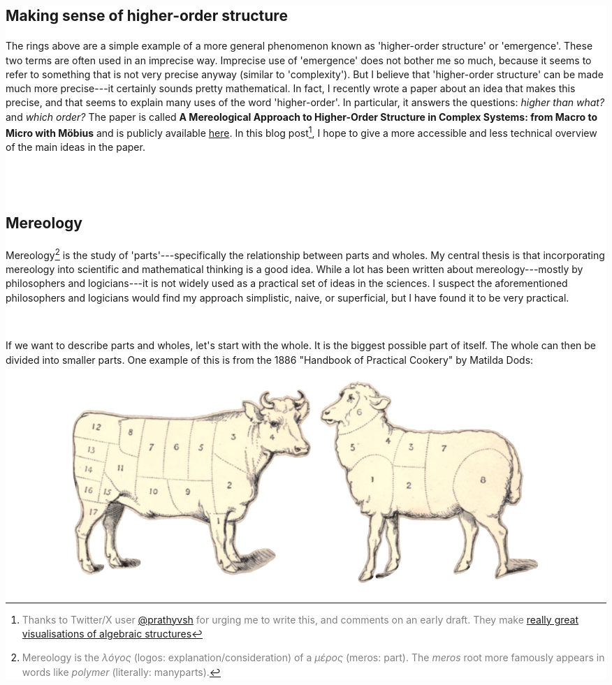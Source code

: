 ## Making sense of higher-order structure
The rings above are a simple example of a more general phenomenon known as 'higher-order structure' or 'emergence'. These two terms are often used in an imprecise way. Imprecise use of 'emergence' does not bother me so much, because it seems to refer to something that is not very precise anyway (similar to 'complexity'). But I believe that 'higher-order structure' can be made much more precise---it certainly sounds pretty mathematical. In fact, I recently wrote a paper about an idea that makes this precise, and that seems to explain many uses of the word 'higher-order'. In particular, it answers the questions: *higher than what?* and *which order?* The paper is called **A Mereological Approach to Higher-Order Structure in Complex Systems: from Macro to Micro with Möbius** and is publicly available [here](https://arxiv.org/pdf/2404.14423). In this blog post[^0], I hope to give a more accessible and less technical overview of the main ideas in the paper.


<br>
<br>


## Mereology
Mereology[^1] is the study of 'parts'---specifically the relationship between parts and wholes. My central thesis is that incorporating mereology into scientific and mathematical thinking is a good idea. While a lot has been written about mereology---mostly by philosophers and logicians---it is not widely used as a practical set of ideas in the sciences. I suspect the aforementioned philosophers and logicians would find my approach simplistic, naive, or superficial, but I have found it to be very practical. 

<br>

If we want to describe parts and wholes, let's start with the whole. It is the biggest possible part of itself. The whole can then be divided into smaller parts. One example of this is from the 1886 "Handbook of Practical Cookery" by Matilda Dods:

<div style="text-align: center;">
    <img src="/assets/blogPics/ox_sheep.png" width=700>
</div>


[^0]: <span style="color:grey">Thanks to Twitter/X user [@prathyvsh](https://x.com/prathyvsh) for urging me to write this, and comments on an early draft. They make [really great visualisations of algebraic structures](https://x.com/prathyvsh/status/1790097597107241210)</span>
[^1]: <span style="color:grey">Mereology is the *λόγος* (logos: explanation/consideration) of a *μέρος* (meros: part). The *meros* root more famously appears in words like *polymer* (literally: manyparts).</span>
[^2]:  <span style="color:grey">Mathematicians might notice how this is somewhat similar to the definition of a *topology*. The two are indeed related, but not the same. A topology on a finite set is necessarily a mereology, but not all mereologies are topologies, and topologies do not have to be finite. </span>
[^3]:  <span style="color:grey">It's interesting to ask: *Why* are beyond-pairwise interactions not common? I think it's at least part caused by a lack of imagination. We can picture things interacting as a graph, where points represent parts, and lines represent interactions between parts. But lines always connect two points, not three or more, so we cannot really picture what higher-order interactions look like. This is a limitation of our imagination, not of Nature. However, pairwise descriptions have been very successful, and some people have argued that this is the way Nature works. Observing higher-order interactions from data is also harder than pairwise interactions, so perhaps it is simply a reflection of the fact that data sets have historically been small. This would also explain why higher-order interactions are becoming more *en vogue* now that data sets are getting bigger. </span>
[^4]:  <span style="color:grey">The Möbius inversion formula over the power set mereology is more famously known as the *inclusion-exclusion principle*.
[^5]:  <span style="color:grey">I'm still looking for a good name for this approach/framework. If you have any suggestions---please let me know!</span>
[^mf]:  <span style="color:grey">The Möbius function is usually recursively defined over a partial order, but there is a very nice expression due to Phillip Hall: Given an interval $[x, y]$ on the partial order $P$, let $c_i$ be the number of chains in $P$ from $x$ to $y$ of length $i$. Then the Möbius function on $P$ is given by $\mu(x, y) = -c_1 + c_2 - c_3 + \ldots$. </span>
[^dedekind]:  <span style="color:grey">In fact, the number of parts in this mereology for 9 variables was calculated for the first time in 2023, and for more than 9 variables is still unknown.</span>